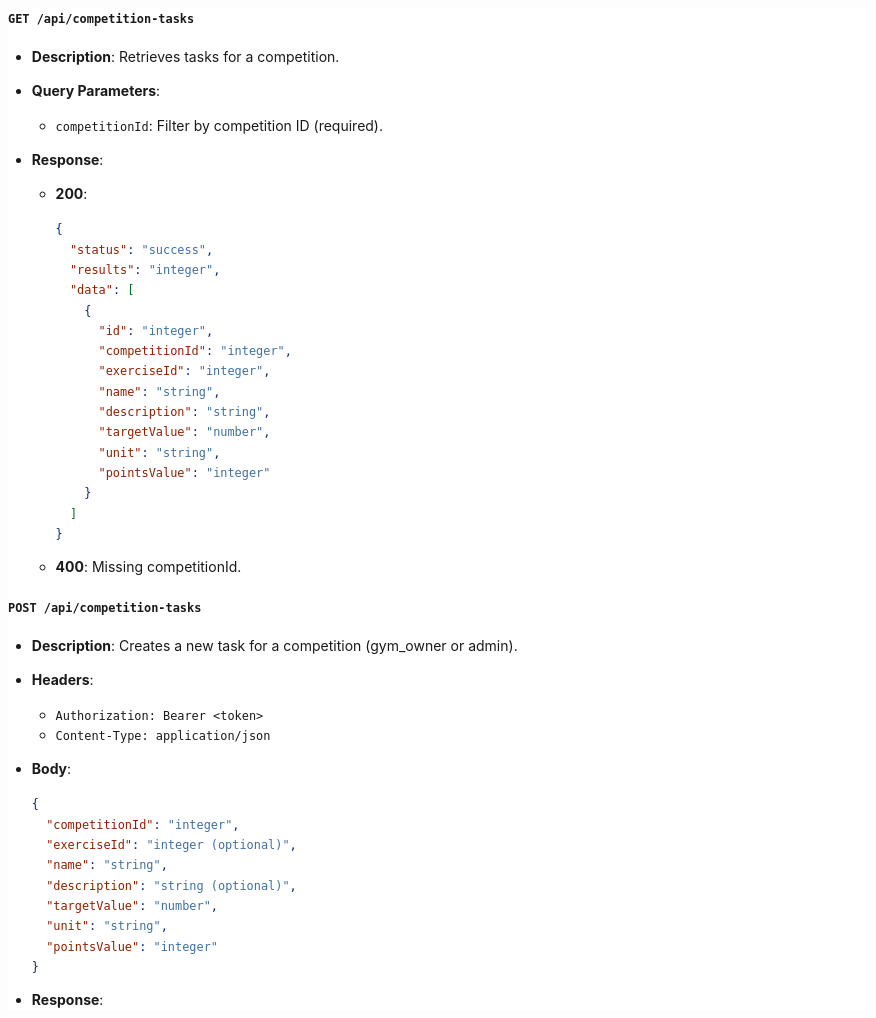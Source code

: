 #### `GET /api/competition-tasks`

- **Description**: Retrieves tasks for a competition.

- **Query Parameters**:

  - `competitionId`: Filter by competition ID (required).

- **Response**:

  - **200**:

    ```json
    {
      "status": "success",
      "results": "integer",
      "data": [
        {
          "id": "integer",
          "competitionId": "integer",
          "exerciseId": "integer",
          "name": "string",
          "description": "string",
          "targetValue": "number",
          "unit": "string",
          "pointsValue": "integer"
        }
      ]
    }
    ```

  - **400**: Missing competitionId.

#### `POST /api/competition-tasks`

- **Description**: Creates a new task for a competition (gym_owner or admin).

- **Headers**:

  - `Authorization: Bearer <token>`
  - `Content-Type: application/json`

- **Body**:

  ```json
  {
    "competitionId": "integer",
    "exerciseId": "integer (optional)",
    "name": "string",
    "description": "string (optional)",
    "targetValue": "number",
    "unit": "string",
    "pointsValue": "integer"
  }
  ```

- **Response**:
